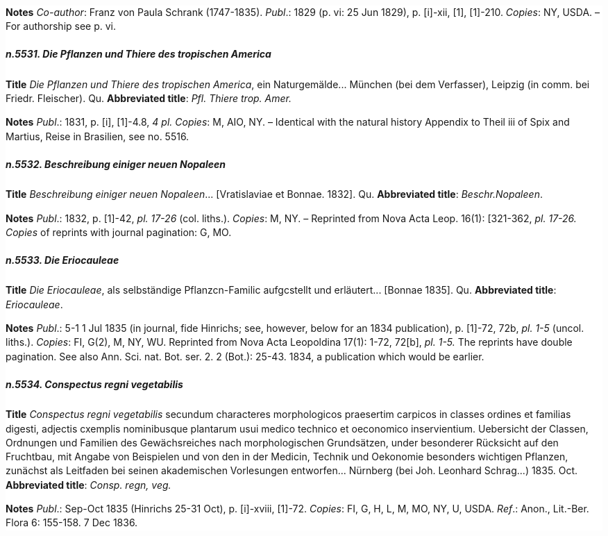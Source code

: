 **Notes**
*Co-author*: Franz von Paula Schrank (1747-1835).
*Publ*.: 1829 (p. vi: 25 Jun 1829), p. \[i\]-xii, \[1\], \[1\]-210. *Copies*: NY, USDA. – For authorship see p. vi.

##### n.5531. Die Pflanzen und Thiere des tropischen America

**Title**
*Die Pflanzen und Thiere des tropischen America*, ein Naturgemälde... München (bei dem Verfasser), Leipzig (in comm. bei Friedr. Fleischer). Qu.
**Abbreviated title**: *Pfl. Thiere trop. Amer.*

**Notes**
*Publ*.: 1831, p. \[i\], \[1\]-4.8, *4 pl. Copies*: M, AIO, NY. – Identical with the natural history Appendix to Theil iii of Spix and Martius, Reise in Brasilien, see no. 5516.

##### n.5532. Beschreibung einiger neuen Nopaleen

**Title**
*Beschreibung einiger neuen Nopaleen*... \[Vratislaviae et Bonnae. 1832\]. Qu.
**Abbreviated title**: *Beschr.Nopaleen*.

**Notes**
*Publ*.: 1832, p. \[1\]-42, *pl. 17-26* (col. liths.). *Copies*: M, NY. – Reprinted from Nova Acta Leop. 16(1): \[321-362, *pl. 17-26. Copies* of reprints with journal pagination: G, MO.

##### n.5533. Die Eriocauleae

**Title**
*Die Eriocauleae*, als selbständige Pflanzcn-Familic aufgcstellt und erläutert... \[Bonnae 1835\]. Qu.
**Abbreviated title**: *Eriocauleae*.

**Notes**
*Publ*.: 5-1 1 Jul 1835 (in journal, fide Hinrichs; see, however, below for an 1834 publication), p. \[1\]-72, 72b, *pl. 1-5* (uncol. liths.). *Copies*: FI, G(2), M, NY, WU. Reprinted from Nova Acta Leopoldina 17(1): 1-72, 72\[b\], *pl. 1-5.* The reprints have double pagination. See also Ann. Sci. nat. Bot. ser. 2. 2 (Bot.): 25-43. 1834, a publication which would be earlier.

##### n.5534. Conspectus regni vegetabilis

**Title**
*Conspectus regni vegetabilis* secundum characteres morphologicos praesertim carpicos in classes ordines et familias digesti, adjectis cxemplis nominibusque plantarum usui medico technico et oeconomico inservientium. Uebersicht der Classen, Ordnungen und Familien des Gewächsreiches nach morphologischen Grundsätzen, under besonderer Rücksicht auf den Fruchtbau, mit Angabe von Beispielen und von den in der Medicin, Technik und Oekonomie besonders wichtigen Pflanzen, zunächst als Leitfaden bei seinen akademischen Vorlesungen entworfen... Nürnberg (bei Joh. Leonhard Schrag...) 1835. Oct.
**Abbreviated title**: *Consp. regn, veg.*

**Notes**
*Publ*.: Sep-Oct 1835 (Hinrichs 25-31 Oct), p. \[i\]-xviii, \[1\]-72. *Copies*: FI, G, H, L, M, MO, NY, U, USDA.
*Ref*.: Anon., Lit.-Ber. Flora 6: 155-158. 7 Dec 1836.
